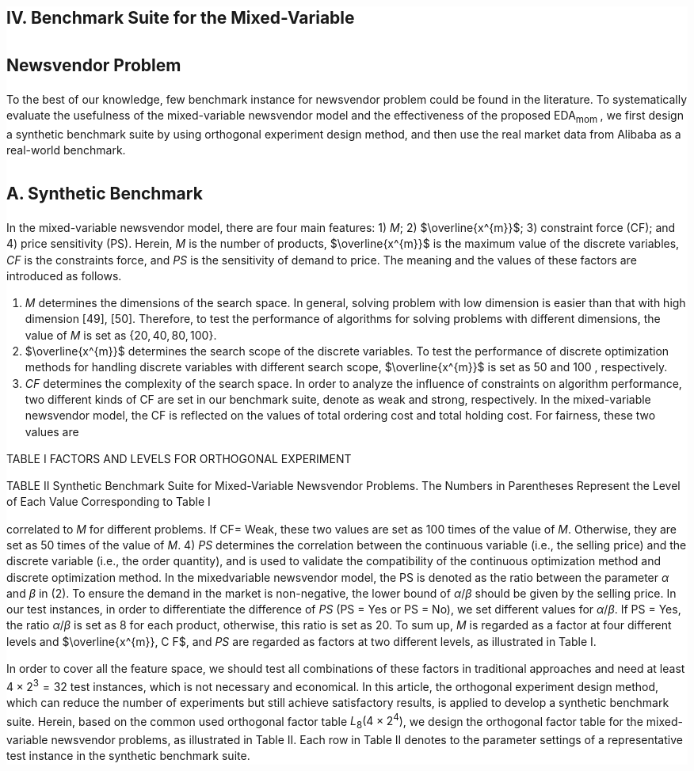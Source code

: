 
## IV. Benchmark Suite for the Mixed-Variable

## Newsvendor Problem

To the best of our knowledge, few benchmark instance for newsvendor problem could be found in the literature. To systematically evaluate the usefulness of the mixed-variable newsvendor model and the effectiveness of the proposed $\mathrm{EDA}_{\text {mom }}$, we first design a synthetic benchmark suite by using orthogonal experiment design method, and then use the real market data from Alibaba as a real-world benchmark.

## A. Synthetic Benchmark

In the mixed-variable newsvendor model, there are four main features: 1) $M$; 2) $\overline{x^{m}}$; 3) constraint force (CF); and 4) price sensitivity (PS). Herein, $M$ is the number of products, $\overline{x^{m}}$ is the maximum value of the discrete variables, $C F$ is the constraints force, and $P S$ is the sensitivity of demand to price. The meaning and the values of these factors are introduced as follows.

1) $M$ determines the dimensions of the search space. In general, solving problem with low dimension is easier than that with high dimension [49], [50]. Therefore, to test the performance of algorithms for solving problems with different dimensions, the value of $M$ is set as $\{20,40,80,100\}$.
2) $\overline{x^{m}}$ determines the search scope of the discrete variables. To test the performance of discrete optimization methods for handling discrete variables with different search scope, $\overline{x^{m}}$ is set as 50 and 100 , respectively.
3) $C F$ determines the complexity of the search space. In order to analyze the influence of constraints on algorithm performance, two different kinds of CF are set in our benchmark suite, denote as weak and strong, respectively. In the mixed-variable newsvendor model, the CF is reflected on the values of total ordering cost and total holding cost. For fairness, these two values are

TABLE I
FACTORS AND LEVELS FOR ORTHOGONAL EXPERIMENT


TABLE II
Synthetic Benchmark Suite for Mixed-Variable Newsvendor Problems. The Numbers in Parentheses Represent the Level of Each Value Corresponding to Table I

correlated to $M$ for different problems. If $\mathrm{CF}=$ Weak, these two values are set as 100 times of the value of $M$. Otherwise, they are set as 50 times of the value of $M$.
4) $P S$ determines the correlation between the continuous variable (i.e., the selling price) and the discrete variable (i.e., the order quantity), and is used to validate the compatibility of the continuous optimization method and discrete optimization method. In the mixedvariable newsvendor model, the PS is denoted as the ratio between the parameter $\alpha$ and $\beta$ in (2). To ensure the demand in the market is non-negative, the lower bound of $\alpha / \beta$ should be given by the selling price. In our test instances, in order to differentiate the difference of $P S$ (PS $=$ Yes or PS $=$ No), we set different values for $\alpha / \beta$. If PS $=$ Yes, the ratio $\alpha / \beta$ is set as 8 for each product, otherwise, this ratio is set as 20.
To sum up, $M$ is regarded as a factor at four different levels and $\overline{x^{m}}, C F$, and $P S$ are regarded as factors at two different levels, as illustrated in Table I.

In order to cover all the feature space, we should test all combinations of these factors in traditional approaches and need at least $4 \times 2^{3}=32$ test instances, which is not necessary and economical. In this article, the orthogonal experiment design method, which can reduce the number of experiments but still achieve satisfactory results, is applied to develop a synthetic benchmark suite. Herein, based on the common used orthogonal factor table $L_{8}\left(4 \times 2^{4}\right)$, we design the orthogonal factor table for the mixed-variable newsvendor problems, as illustrated in Table II. Each row in Table II denotes to the parameter settings of a representative test instance in the synthetic benchmark suite.


[^0]:    ${ }^{1}$ https://www.lindo.com/index.php/products/lingo-and-optimizationmodeling
[^0]:    ${ }^{3}$ https://tianchi.aliyun.com/competition/entrance/231530/